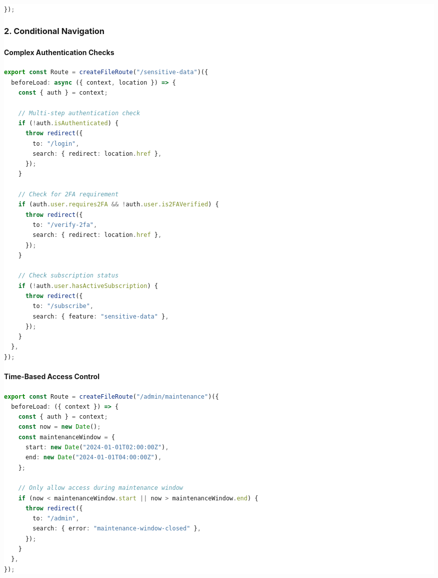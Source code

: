 ```typescript
});
```

### 2. Conditional Navigation

#### Complex Authentication Checks

```typescript
export const Route = createFileRoute("/sensitive-data")({
  beforeLoad: async ({ context, location }) => {
    const { auth } = context;

    // Multi-step authentication check
    if (!auth.isAuthenticated) {
      throw redirect({
        to: "/login",
        search: { redirect: location.href },
      });
    }

    // Check for 2FA requirement
    if (auth.user.requires2FA && !auth.user.is2FAVerified) {
      throw redirect({
        to: "/verify-2fa",
        search: { redirect: location.href },
      });
    }

    // Check subscription status
    if (!auth.user.hasActiveSubscription) {
      throw redirect({
        to: "/subscribe",
        search: { feature: "sensitive-data" },
      });
    }
  },
});
```

#### Time-Based Access Control

```typescript
export const Route = createFileRoute("/admin/maintenance")({
  beforeLoad: ({ context }) => {
    const { auth } = context;
    const now = new Date();
    const maintenanceWindow = {
      start: new Date("2024-01-01T02:00:00Z"),
      end: new Date("2024-01-01T04:00:00Z"),
    };

    // Only allow access during maintenance window
    if (now < maintenanceWindow.start || now > maintenanceWindow.end) {
      throw redirect({
        to: "/admin",
        search: { error: "maintenance-window-closed" },
      });
    }
  },
});
```
